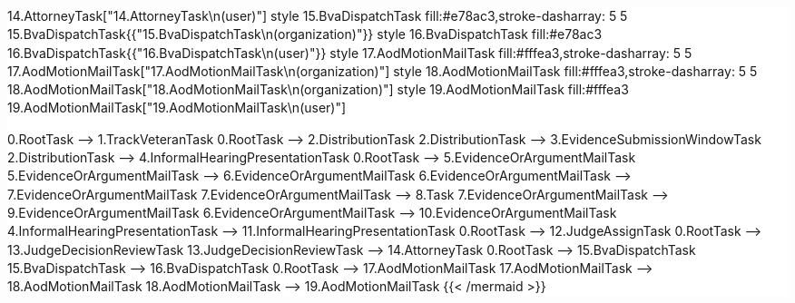   14.AttorneyTask["14.AttorneyTask\n(user)"]
style 15.BvaDispatchTask fill:#e78ac3,stroke-dasharray: 5 5
  15.BvaDispatchTask{{"15.BvaDispatchTask\n(organization)"}}
style 16.BvaDispatchTask fill:#e78ac3
  16.BvaDispatchTask{{"16.BvaDispatchTask\n(user)"}}
style 17.AodMotionMailTask fill:#fffea3,stroke-dasharray: 5 5
  17.AodMotionMailTask["17.AodMotionMailTask\n(organization)"]
style 18.AodMotionMailTask fill:#fffea3,stroke-dasharray: 5 5
  18.AodMotionMailTask["18.AodMotionMailTask\n(organization)"]
style 19.AodMotionMailTask fill:#fffea3
  19.AodMotionMailTask["19.AodMotionMailTask\n(user)"]

0.RootTask --> 1.TrackVeteranTask
0.RootTask --> 2.DistributionTask
2.DistributionTask --> 3.EvidenceSubmissionWindowTask
2.DistributionTask --> 4.InformalHearingPresentationTask
0.RootTask --> 5.EvidenceOrArgumentMailTask
5.EvidenceOrArgumentMailTask --> 6.EvidenceOrArgumentMailTask
6.EvidenceOrArgumentMailTask --> 7.EvidenceOrArgumentMailTask
7.EvidenceOrArgumentMailTask --> 8.Task
7.EvidenceOrArgumentMailTask --> 9.EvidenceOrArgumentMailTask
6.EvidenceOrArgumentMailTask --> 10.EvidenceOrArgumentMailTask
4.InformalHearingPresentationTask --> 11.InformalHearingPresentationTask
0.RootTask --> 12.JudgeAssignTask
0.RootTask --> 13.JudgeDecisionReviewTask
13.JudgeDecisionReviewTask --> 14.AttorneyTask
0.RootTask --> 15.BvaDispatchTask
15.BvaDispatchTask --> 16.BvaDispatchTask
0.RootTask --> 17.AodMotionMailTask
17.AodMotionMailTask --> 18.AodMotionMailTask
18.AodMotionMailTask --> 19.AodMotionMailTask
{{< /mermaid >}}


